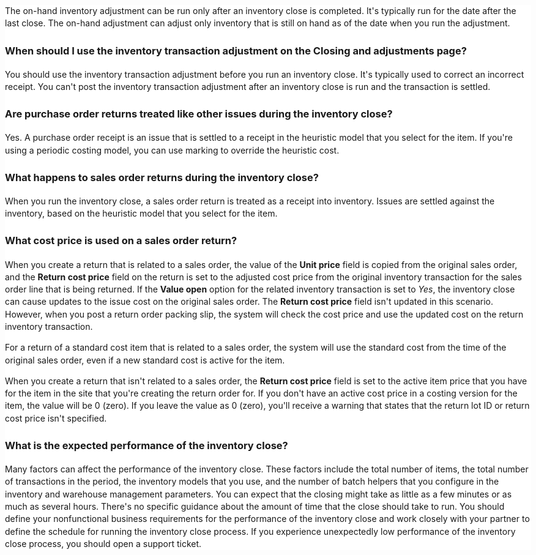 The on-hand inventory adjustment can be run only after an inventory close is completed. It's typically run for the date after the last close. The on-hand adjustment can adjust only inventory that is still on hand as of the date when you run the adjustment.

### When should I use the inventory transaction adjustment on the Closing and adjustments page?

You should use the inventory transaction adjustment before you run an inventory close. It's typically used to correct an incorrect receipt. You can't post the inventory transaction adjustment after an inventory close is run and the transaction is settled.

### Are purchase order returns treated like other issues during the inventory close?

Yes. A purchase order receipt is an issue that is settled to a receipt in the heuristic model that you select for the item. If you're using a periodic costing model, you can use marking to override the heuristic cost.

### What happens to sales order returns during the inventory close?

When you run the inventory close, a sales order return is treated as a receipt into inventory. Issues are settled against the inventory, based on the heuristic model that you select for the item.

### What cost price is used on a sales order return?

When you create a return that is related to a sales order, the value of the **Unit price** field is copied from the original sales order, and the **Return cost price** field on the return is set to the adjusted cost price from the original inventory transaction for the sales order line that is being returned. If the **Value open** option for the related inventory transaction is set to *Yes*, the inventory close can cause updates to the issue cost on the original sales order. The **Return cost price** field isn't updated in this scenario. However, when you post a return order packing slip, the system will check the cost price and use the updated cost on the return inventory transaction.

For a return of a standard cost item that is related to a sales order, the system will use the standard cost from the time of the original sales order, even if a new standard cost is active for the item.

When you create a return that isn't related to a sales order, the **Return cost price** field is set to the active item price that you have for the item in the site that you're creating the return order for. If you don't have an active cost price in a costing version for the item, the value will be 0 (zero). If you leave the value as 0 (zero), you'll receive a warning that states that the return lot ID or return cost price isn't specified.

### What is the expected performance of the inventory close?

Many factors can affect the performance of the inventory close. These factors include the total number of items, the total number of transactions in the period, the inventory models that you use, and the number of batch helpers that you configure in the inventory and warehouse management parameters. You can expect that the closing might take as little as a few minutes or as much as several hours. There's no specific guidance about the amount of time that the close should take to run. You should define your nonfunctional business requirements for the performance of the inventory close and work closely with your partner to define the schedule for running the inventory close process. If you experience unexpectedly low performance of the inventory close process, you should open a support ticket.
